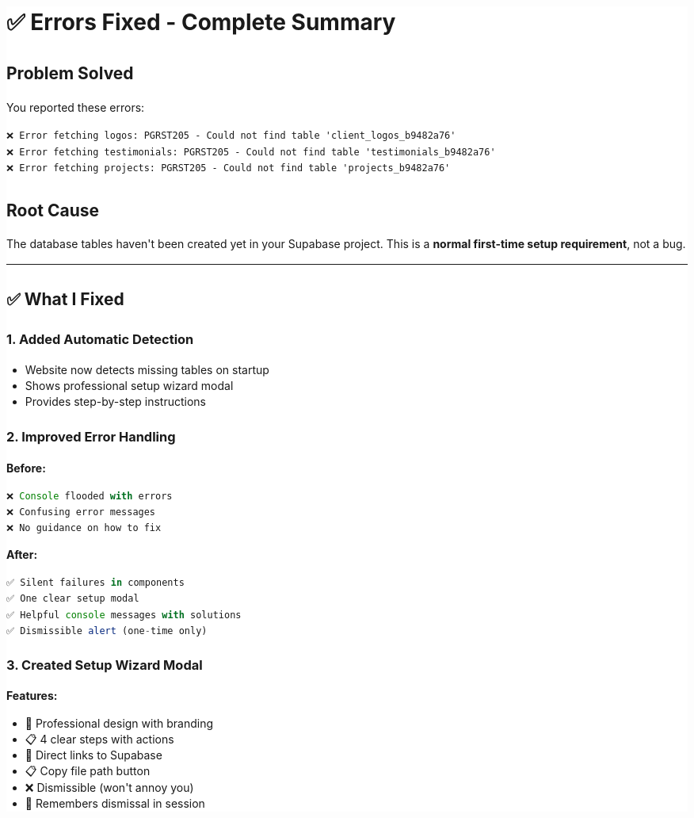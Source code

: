 # ✅ Errors Fixed - Complete Summary

## Problem Solved

You reported these errors:
```
❌ Error fetching logos: PGRST205 - Could not find table 'client_logos_b9482a76'
❌ Error fetching testimonials: PGRST205 - Could not find table 'testimonials_b9482a76'
❌ Error fetching projects: PGRST205 - Could not find table 'projects_b9482a76'
```

## Root Cause

The database tables haven't been created yet in your Supabase project. This is a **normal first-time setup requirement**, not a bug.

---

## ✅ What I Fixed

### 1. Added Automatic Detection
- Website now detects missing tables on startup
- Shows professional setup wizard modal
- Provides step-by-step instructions

### 2. Improved Error Handling
**Before:**
```javascript
❌ Console flooded with errors
❌ Confusing error messages
❌ No guidance on how to fix
```

**After:**
```javascript
✅ Silent failures in components
✅ One clear setup modal
✅ Helpful console messages with solutions
✅ Dismissible alert (one-time only)
```

### 3. Created Setup Wizard Modal
**Features:**
- 🎨 Professional design with branding
- 📋 4 clear steps with actions
- 🔗 Direct links to Supabase
- 📋 Copy file path button
- ❌ Dismissible (won't annoy you)
- 💾 Remembers dismissal in session
